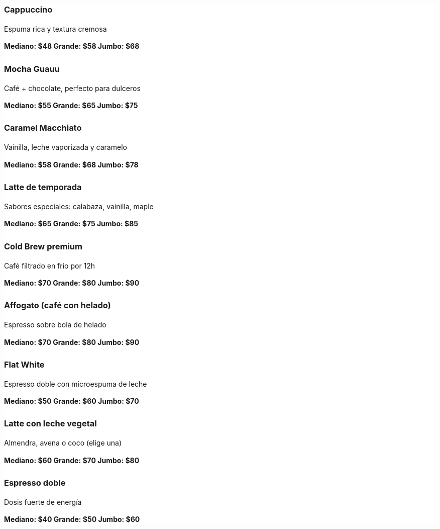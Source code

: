 </div>
</div>
<div class="menu-item">
<div>
<h3>Cappuccino</h3>
<p>Espuma rica y textura cremosa</p>
<p><strong>Mediano: $48 Grande: $58 Jumbo: $68</strong></p>
</div>
</div>
<div class="menu-item">
<div>
<h3>Mocha Guauu</h3>
<p>Café + chocolate, perfecto para dulceros</p>
<p><strong>Mediano: $55 Grande: $65 Jumbo: $75</strong></p>
</div>
</div>
<div class="menu-item">
<div>
<h3>Caramel Macchiato</h3>
<p>Vainilla, leche vaporizada y caramelo</p>
<p><strong>Mediano: $58 Grande: $68 Jumbo: $78</strong></p>
</div>
</div>
<div class="menu-item">
<div>
<h3>Latte de temporada</h3>
<p>Sabores especiales: calabaza, vainilla, maple</p>
<p><strong>Mediano: $65 Grande: $75 Jumbo: $85</strong></p>
</div>
</div>
<div class="menu-item">
<div>
<h3>Cold Brew premium</h3>
<p>Café filtrado en frío por 12h</p>
<p><strong>Mediano: $70 Grande: $80 Jumbo: $90</strong></p>
</div>
</div>
<div class="menu-item">
<div>
<h3>Affogato (café con helado)</h3>
<p>Espresso sobre bola de helado</p>
<p><strong>Mediano: $70 Grande: $80 Jumbo: $90</strong></p>
</div>
</div>
<div class="menu-item">
<div>
<h3>Flat White</h3>
<p>Espresso doble con microespuma de leche</p>
<p><strong>Mediano: $50 Grande: $60 Jumbo: $70</strong></p>
</div>
</div>
<div class="menu-item">
<div>
<h3>Latte con leche vegetal</h3>
<p>Almendra, avena o coco (elige una)</p>
<p><strong>Mediano: $60 Grande: $70 Jumbo: $80</strong></p>
</div>
</div>
<div class="menu-item">
<div>
<h3>Espresso doble</h3>
<p>Dosis fuerte de energía</p>
<p><strong>Mediano: $40 Grande: $50 Jumbo: $60</strong></p>
</div>